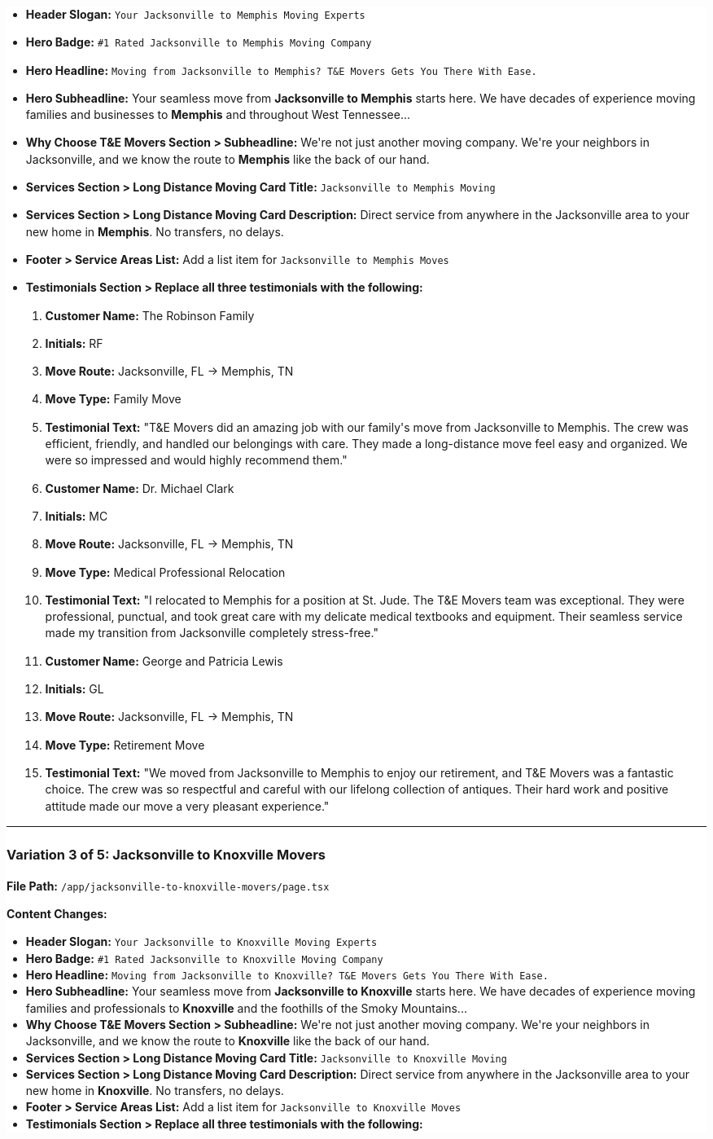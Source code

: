 * **Header Slogan:** `Your Jacksonville to Memphis Moving Experts`
* **Hero Badge:** `#1 Rated Jacksonville to Memphis Moving Company`
* **Hero Headline:** `Moving from Jacksonville to Memphis? T&E Movers Gets You There With Ease.`
* **Hero Subheadline:** Your seamless move from **Jacksonville to Memphis** starts here. We have decades of experience moving families and businesses to **Memphis** and throughout West Tennessee...
* **Why Choose T&E Movers Section > Subheadline:** We're not just another moving company. We're your neighbors in Jacksonville, and we know the route to **Memphis** like the back of our hand.
* **Services Section > Long Distance Moving Card Title:** `Jacksonville to Memphis Moving`
* **Services Section > Long Distance Moving Card Description:** Direct service from anywhere in the Jacksonville area to your new home in **Memphis**. No transfers, no delays.
* **Footer > Service Areas List:** Add a list item for `Jacksonville to Memphis Moves`
* **Testimonials Section > Replace all three testimonials with the following:**

    1.  **Customer Name:** The Robinson Family
    2.  **Initials:** RF
    3.  **Move Route:** Jacksonville, FL → Memphis, TN
    4.  **Move Type:** Family Move
    5.  **Testimonial Text:** "T&E Movers did an amazing job with our family's move from Jacksonville to Memphis. The crew was efficient, friendly, and handled our belongings with care. They made a long-distance move feel easy and organized. We were so impressed and would highly recommend them."

    2.  **Customer Name:** Dr. Michael Clark
    3.  **Initials:** MC
    4.  **Move Route:** Jacksonville, FL → Memphis, TN
    5.  **Move Type:** Medical Professional Relocation
    6.  **Testimonial Text:** "I relocated to Memphis for a position at St. Jude. The T&E Movers team was exceptional. They were professional, punctual, and took great care with my delicate medical textbooks and equipment. Their seamless service made my transition from Jacksonville completely stress-free."

    7.  **Customer Name:** George and Patricia Lewis
    8.  **Initials:** GL
    9.  **Move Route:** Jacksonville, FL → Memphis, TN
    10. **Move Type:** Retirement Move
    11. **Testimonial Text:** "We moved from Jacksonville to Memphis to enjoy our retirement, and T&E Movers was a fantastic choice. The crew was so respectful and careful with our lifelong collection of antiques. Their hard work and positive attitude made our move a very pleasant experience."

---

### **Variation 3 of 5: Jacksonville to Knoxville Movers**

**File Path:** `/app/jacksonville-to-knoxville-movers/page.tsx`

**Content Changes:**

* **Header Slogan:** `Your Jacksonville to Knoxville Moving Experts`
* **Hero Badge:** `#1 Rated Jacksonville to Knoxville Moving Company`
* **Hero Headline:** `Moving from Jacksonville to Knoxville? T&E Movers Gets You There With Ease.`
* **Hero Subheadline:** Your seamless move from **Jacksonville to Knoxville** starts here. We have decades of experience moving families and professionals to **Knoxville** and the foothills of the Smoky Mountains...
* **Why Choose T&E Movers Section > Subheadline:** We're not just another moving company. We're your neighbors in Jacksonville, and we know the route to **Knoxville** like the back of our hand.
* **Services Section > Long Distance Moving Card Title:** `Jacksonville to Knoxville Moving`
* **Services Section > Long Distance Moving Card Description:** Direct service from anywhere in the Jacksonville area to your new home in **Knoxville**. No transfers, no delays.
* **Footer > Service Areas List:** Add a list item for `Jacksonville to Knoxville Moves`
* **Testimonials Section > Replace all three testimonials with the following:**
